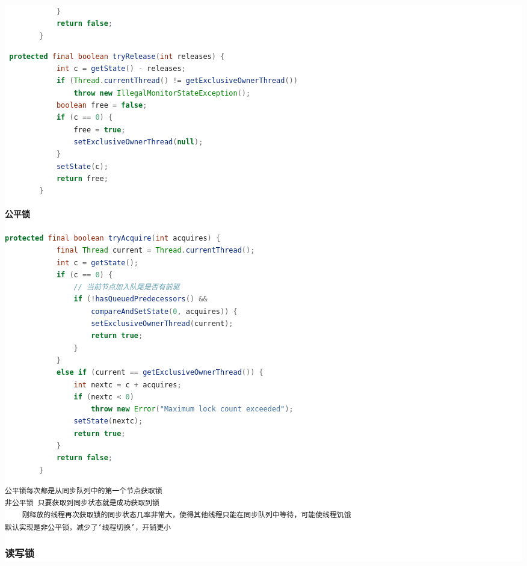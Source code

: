 ```java
            }
            return false;
        }
```

```java
 protected final boolean tryRelease(int releases) {
            int c = getState() - releases;
            if (Thread.currentThread() != getExclusiveOwnerThread())
                throw new IllegalMonitorStateException();
            boolean free = false;
            if (c == 0) {
                free = true;
                setExclusiveOwnerThread(null);
            }
            setState(c);
            return free;
        }
```

#### 公平锁

```java
protected final boolean tryAcquire(int acquires) {
            final Thread current = Thread.currentThread();
            int c = getState();
            if (c == 0) {
                // 当前节点加入队尾是否有前驱
                if (!hasQueuedPredecessors() &&
                    compareAndSetState(0, acquires)) {
                    setExclusiveOwnerThread(current);
                    return true;
                }
            }
            else if (current == getExclusiveOwnerThread()) {
                int nextc = c + acquires;
                if (nextc < 0)
                    throw new Error("Maximum lock count exceeded");
                setState(nextc);
                return true;
            }
            return false;
        }
```

```
公平锁每次都是从同步队列中的第一个节点获取锁
非公平锁 只要获取到同步状态就是成功获取到锁
	刚释放的线程再次获取锁的同步状态几率非常大，使得其他线程只能在同步队列中等待，可能使线程饥饿
默认实现是非公平锁，减少了‘线程切换’，开销更小
```

### 读写锁
